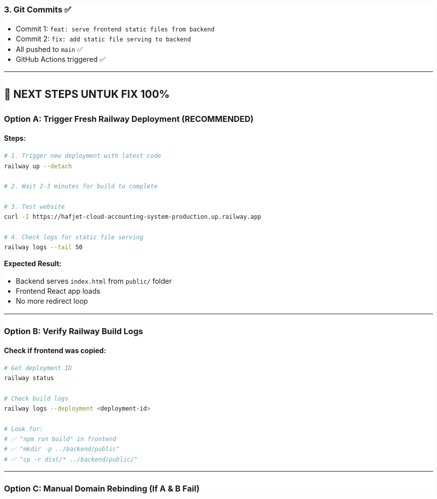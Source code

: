 ### 3. Git Commits ✅
- Commit 1: `feat: serve frontend static files from backend`
- Commit 2: `fix: add static file serving to backend`
- All pushed to `main` ✅
- GitHub Actions triggered ✅

---

## 🚀 NEXT STEPS UNTUK FIX 100%

### Option A: Trigger Fresh Railway Deployment (RECOMMENDED)

**Steps:**
```bash
# 1. Trigger new deployment with latest code
railway up --detach

# 2. Wait 2-3 minutes for build to complete

# 3. Test website
curl -I https://hafjet-cloud-accounting-system-production.up.railway.app

# 4. Check logs for static file serving
railway logs --tail 50
```

**Expected Result:**
- Backend serves `index.html` from `public/` folder
- Frontend React app loads
- No more redirect loop

---

### Option B: Verify Railway Build Logs

**Check if frontend was copied:**
```bash
# Get deployment ID
railway status

# Check build logs
railway logs --deployment <deployment-id>

# Look for:
# ✅ "npm run build" in frontend
# ✅ "mkdir -p ../backend/public"
# ✅ "cp -r dist/* ../backend/public/"
```

---

### Option C: Manual Domain Rebinding (If A & B Fail)

